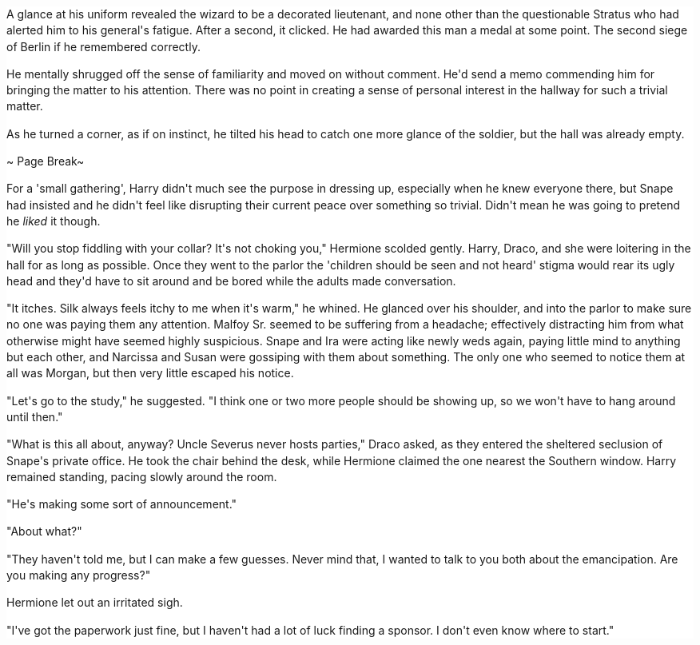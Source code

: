 A glance at his uniform revealed the wizard to be a decorated
lieutenant, and none other than the questionable Stratus who had alerted
him to his general's fatigue. After a second, it clicked. He had awarded
this man a medal at some point. The second siege of Berlin if he
remembered correctly.

He mentally shrugged off the sense of familiarity and moved on without
comment. He'd send a memo commending him for bringing the matter to his
attention. There was no point in creating a sense of personal interest
in the hallway for such a trivial matter.

As he turned a corner, as if on instinct, he tilted his head to catch
one more glance of the soldier, but the hall was already empty.

\~ Page Break\~

For a 'small gathering', Harry didn't much see the purpose in dressing
up, especially when he knew everyone there, but Snape had insisted and
he didn't feel like disrupting their current peace over something so
trivial. Didn't mean he was going to pretend he *liked* it though.

"Will you stop fiddling with your collar? It's not choking you,"
Hermione scolded gently. Harry, Draco, and she were loitering in the
hall for as long as possible. Once they went to the parlor the 'children
should be seen and not heard' stigma would rear its ugly head and they'd
have to sit around and be bored while the adults made conversation.

"It itches. Silk always feels itchy to me when it's warm," he whined. He
glanced over his shoulder, and into the parlor to make sure no one was
paying them any attention. Malfoy Sr. seemed to be suffering from a
headache; effectively distracting him from what otherwise might have
seemed highly suspicious. Snape and Ira were acting like newly weds
again, paying little mind to anything but each other, and Narcissa and
Susan were gossiping with them about something. The only one who seemed
to notice them at all was Morgan, but then very little escaped his
notice.

"Let's go to the study," he suggested. "I think one or two more people
should be showing up, so we won't have to hang around until then."

"What is this all about, anyway? Uncle Severus never hosts parties,"
Draco asked, as they entered the sheltered seclusion of Snape's private
office. He took the chair behind the desk, while Hermione claimed the
one nearest the Southern window. Harry remained standing, pacing slowly
around the room.

"He's making some sort of announcement."

"About what?"

"They haven't told me, but I can make a few guesses. Never mind that, I
wanted to talk to you both about the emancipation. Are you making any
progress?"

Hermione let out an irritated sigh.

"I've got the paperwork just fine, but I haven't had a lot of luck
finding a sponsor. I don't even know where to start."
